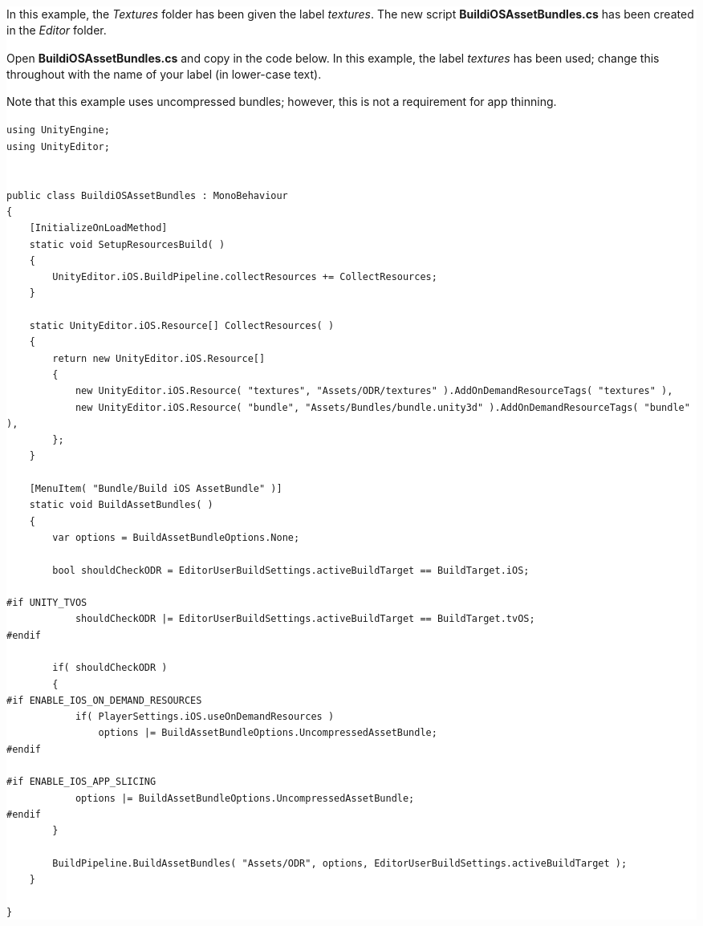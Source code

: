 In this example, the _Textures_ folder has been given the label _textures_. The new script __BuildiOSAssetBundles.cs__ has been created in the _Editor_ folder.

Open __BuildiOSAssetBundles.cs__ and copy in the code below. In this example, the label _textures_ has been used; change this throughout with the name of your label (in lower-case text).

Note that this example uses uncompressed bundles; however, this is not a requirement for app thinning.

````
using UnityEngine;
using UnityEditor;


public class BuildiOSAssetBundles : MonoBehaviour
{
    [InitializeOnLoadMethod]
    static void SetupResourcesBuild( )
    {
        UnityEditor.iOS.BuildPipeline.collectResources += CollectResources;
    }

    static UnityEditor.iOS.Resource[] CollectResources( )
    {
        return new UnityEditor.iOS.Resource[]
        {
            new UnityEditor.iOS.Resource( "textures", "Assets/ODR/textures" ).AddOnDemandResourceTags( "textures" ),
            new UnityEditor.iOS.Resource( "bundle", "Assets/Bundles/bundle.unity3d" ).AddOnDemandResourceTags( "bundle" ),
        };
    }

    [MenuItem( "Bundle/Build iOS AssetBundle" )]
    static void BuildAssetBundles( )
    {
        var options = BuildAssetBundleOptions.None;

        bool shouldCheckODR = EditorUserBuildSettings.activeBuildTarget == BuildTarget.iOS;

#if UNITY_TVOS
            shouldCheckODR |= EditorUserBuildSettings.activeBuildTarget == BuildTarget.tvOS;
#endif

        if( shouldCheckODR )
        {
#if ENABLE_IOS_ON_DEMAND_RESOURCES
            if( PlayerSettings.iOS.useOnDemandResources )
                options |= BuildAssetBundleOptions.UncompressedAssetBundle;
#endif

#if ENABLE_IOS_APP_SLICING
            options |= BuildAssetBundleOptions.UncompressedAssetBundle;
#endif
        }

        BuildPipeline.BuildAssetBundles( "Assets/ODR", options, EditorUserBuildSettings.activeBuildTarget );
    }

}
````
